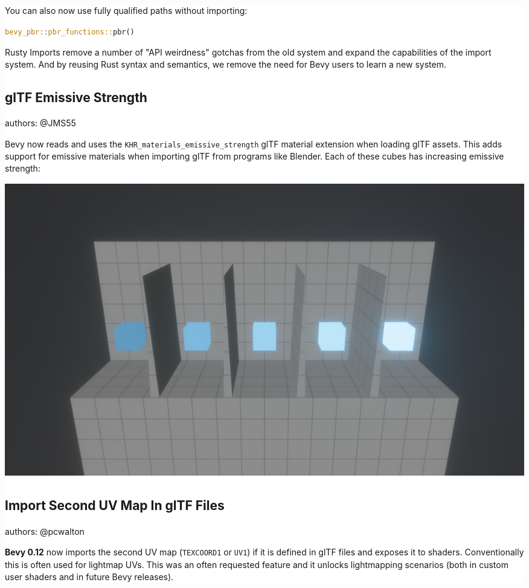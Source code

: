You can also now use fully qualified paths without importing:

```rust
bevy_pbr::pbr_functions::pbr()
```

Rusty Imports remove a number of "API weirdness" gotchas from the old system and expand the capabilities of the import system. And by reusing Rust syntax and semantics, we remove the need for Bevy users to learn a new system.

## glTF Emissive Strength

<div class="release-feature-authors">authors: @JMS55</div>

Bevy now reads and uses the `KHR_materials_emissive_strength` glTF material extension when loading glTF assets. This adds support for emissive materials when importing glTF from programs like Blender. Each of these cubes has increasing emissive strength:

![gltf emissive](gltf_emissive.png)

## Import Second UV Map In glTF Files

<div class="release-feature-authors">authors: @pcwalton</div>

**Bevy 0.12** now imports the second UV map (`TEXCOORD1` or `UV1`) if it is defined in glTF files and exposes it to shaders. Conventionally this is often used for lightmap UVs. This was an often requested feature and it unlocks lightmapping scenarios (both in custom user shaders and in future Bevy releases).
